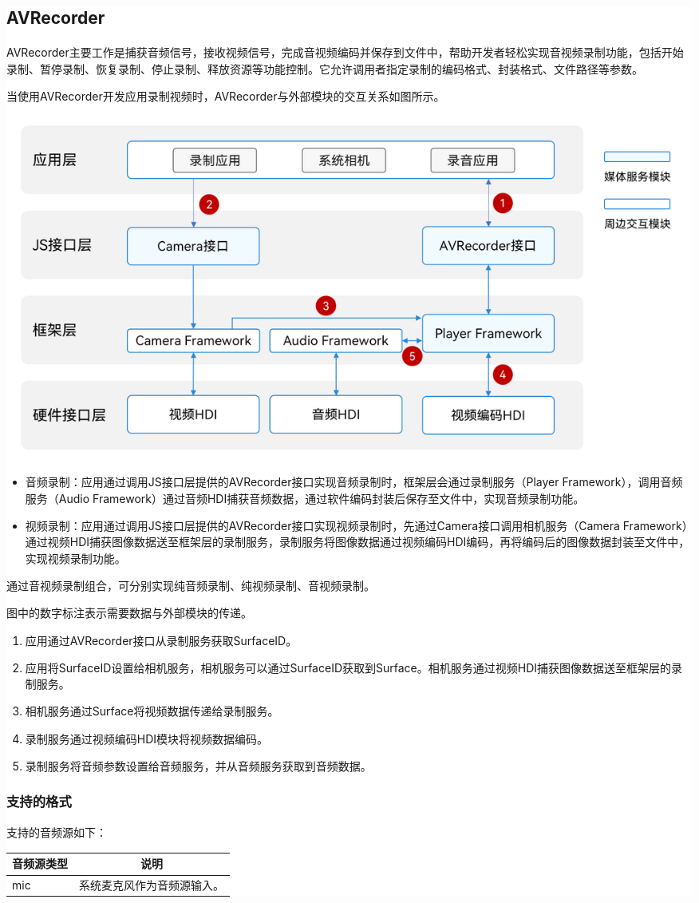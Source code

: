 ## AVRecorder

AVRecorder主要工作是捕获音频信号，接收视频信号，完成音视频编码并保存到文件中，帮助开发者轻松实现音视频录制功能，包括开始录制、暂停录制、恢复录制、停止录制、释放资源等功能控制。它允许调用者指定录制的编码格式、封装格式、文件路径等参数。

当使用AVRecorder开发应用录制视频时，AVRecorder与外部模块的交互关系如图所示。

![Video recording interaction diagram](figures/video-recording-interaction-diagram.png)

- 音频录制：应用通过调用JS接口层提供的AVRecorder接口实现音频录制时，框架层会通过录制服务（Player Framework），调用音频服务（Audio Framework）通过音频HDI捕获音频数据，通过软件编码封装后保存至文件中，实现音频录制功能。

- 视频录制：应用通过调用JS接口层提供的AVRecorder接口实现视频录制时，先通过Camera接口调用相机服务（Camera Framework）通过视频HDI捕获图像数据送至框架层的录制服务，录制服务将图像数据通过视频编码HDI编码，再将编码后的图像数据封装至文件中，实现视频录制功能。

通过音视频录制组合，可分别实现纯音频录制、纯视频录制、音视频录制。

图中的数字标注表示需要数据与外部模块的传递。

1. 应用通过AVRecorder接口从录制服务获取SurfaceID。

2. 应用将SurfaceID设置给相机服务，相机服务可以通过SurfaceID获取到Surface。相机服务通过视频HDI捕获图像数据送至框架层的录制服务。

3. 相机服务通过Surface将视频数据传递给录制服务。

4. 录制服务通过视频编码HDI模块将视频数据编码。

5. 录制服务将音频参数设置给音频服务，并从音频服务获取到音频数据。

### 支持的格式

支持的音频源如下：

| 音频源类型 | 说明 | 
| -------- | -------- |
| mic | 系统麦克风作为音频源输入。 | 
